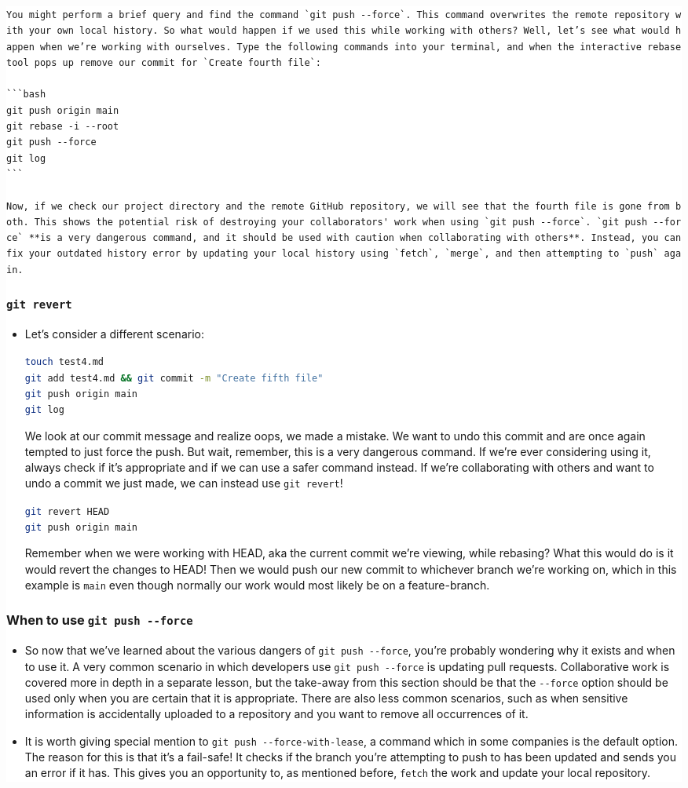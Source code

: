     You might perform a brief query and find the command `git push --force`. This command overwrites the remote repository with your own local history. So what would happen if we used this while working with others? Well, let’s see what would happen when we’re working with ourselves. Type the following commands into your terminal, and when the interactive rebase tool pops up remove our commit for `Create fourth file`:

    ```bash
    git push origin main
    git rebase -i --root
    git push --force
    git log
    ```

    Now, if we check our project directory and the remote GitHub repository, we will see that the fourth file is gone from both. This shows the potential risk of destroying your collaborators' work when using `git push --force`. `git push --force` **is a very dangerous command, and it should be used with caution when collaborating with others**. Instead, you can fix your outdated history error by updating your local history using `fetch`, `merge`, and then attempting to `push` again.

### `git revert`
- Let’s consider a different scenario:

    ```bash
    touch test4.md
    git add test4.md && git commit -m "Create fifth file"
    git push origin main
    git log
    ```

    We look at our commit message and realize oops, we made a mistake. We want to undo this commit and are once again tempted to just force the push. But wait, remember, this is a very dangerous command. If we’re ever considering using it, always check if it’s appropriate and if we can use a safer command instead. If we’re collaborating with others and want to undo a commit we just made, we can instead use `git revert`!

    ```bash
    git revert HEAD
    git push origin main
    ```

    Remember when we were working with HEAD, aka the current commit we’re viewing, while rebasing? What this would do is it would revert the changes to HEAD! Then we would push our new commit to whichever branch we’re working on, which in this example is `main` even though normally our work would most likely be on a feature-branch.

### When to use `git push --force`
- So now that we’ve learned about the various dangers of `git push --force`, you’re probably wondering why it exists and when to use it. A very common scenario in which developers use `git push --force` is updating pull requests. Collaborative work is covered more in depth in a separate lesson, but the take-away from this section should be that the `--force` option should be used only when you are certain that it is appropriate. There are also less common scenarios, such as when sensitive information is accidentally uploaded to a repository and you want to remove all occurrences of it.

- It is worth giving special mention to `git push --force-with-lease`, a command which in some companies is the default option. The reason for this is that it’s a fail-safe! It checks if the branch you’re attempting to push to has been updated and sends you an error if it has. This gives you an opportunity to, as mentioned before, `fetch` the work and update your local repository.
